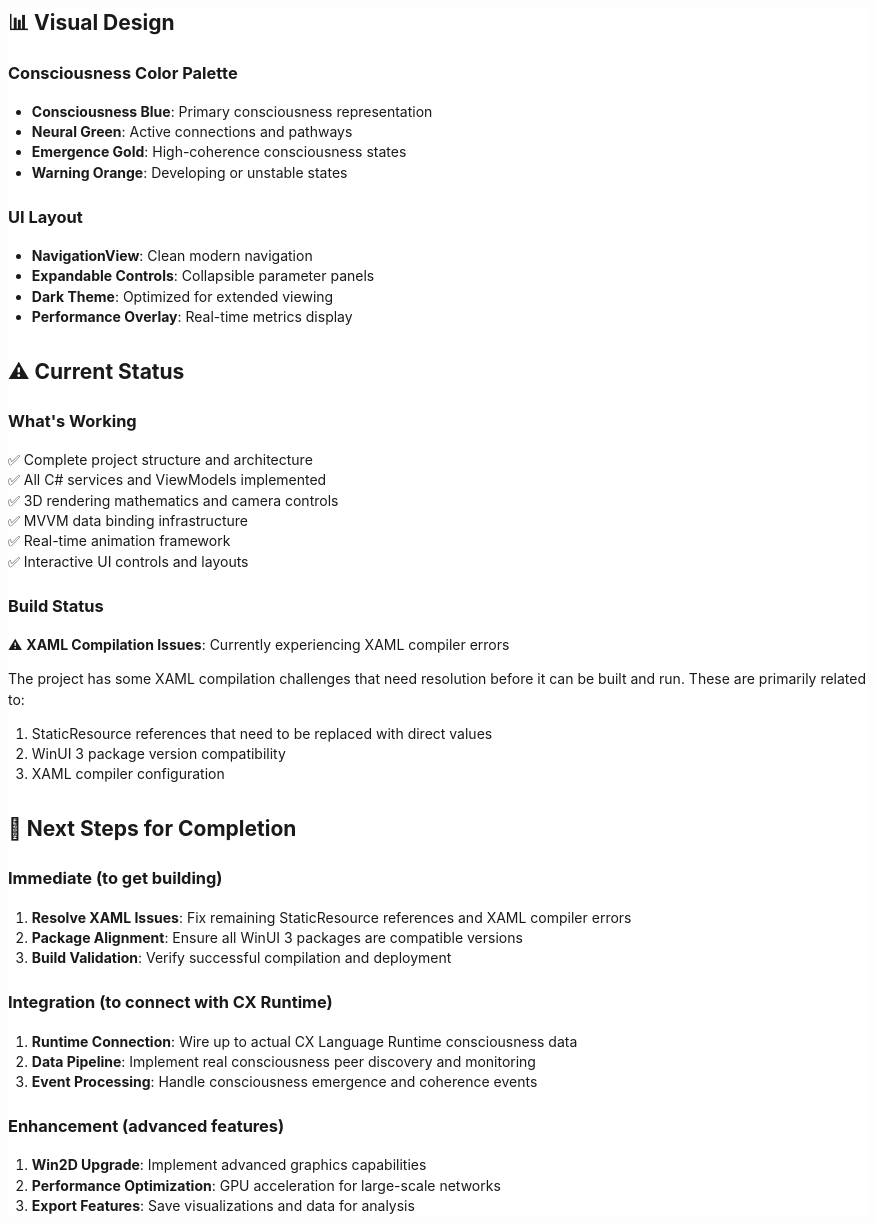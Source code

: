 ## 📊 Visual Design

### Consciousness Color Palette
- **Consciousness Blue**: Primary consciousness representation
- **Neural Green**: Active connections and pathways  
- **Emergence Gold**: High-coherence consciousness states
- **Warning Orange**: Developing or unstable states

### UI Layout
- **NavigationView**: Clean modern navigation
- **Expandable Controls**: Collapsible parameter panels
- **Dark Theme**: Optimized for extended viewing
- **Performance Overlay**: Real-time metrics display

## ⚠️ Current Status

### What's Working
✅ Complete project structure and architecture  
✅ All C# services and ViewModels implemented  
✅ 3D rendering mathematics and camera controls  
✅ MVVM data binding infrastructure  
✅ Real-time animation framework  
✅ Interactive UI controls and layouts  

### Build Status
⚠️ **XAML Compilation Issues**: Currently experiencing XAML compiler errors

The project has some XAML compilation challenges that need resolution before it can be built and run. These are primarily related to:
1. StaticResource references that need to be replaced with direct values
2. WinUI 3 package version compatibility
3. XAML compiler configuration

## 🚀 Next Steps for Completion

### Immediate (to get building)
1. **Resolve XAML Issues**: Fix remaining StaticResource references and XAML compiler errors
2. **Package Alignment**: Ensure all WinUI 3 packages are compatible versions
3. **Build Validation**: Verify successful compilation and deployment

### Integration (to connect with CX Runtime)
1. **Runtime Connection**: Wire up to actual CX Language Runtime consciousness data
2. **Data Pipeline**: Implement real consciousness peer discovery and monitoring
3. **Event Processing**: Handle consciousness emergence and coherence events

### Enhancement (advanced features)
1. **Win2D Upgrade**: Implement advanced graphics capabilities
2. **Performance Optimization**: GPU acceleration for large-scale networks
3. **Export Features**: Save visualizations and data for analysis

